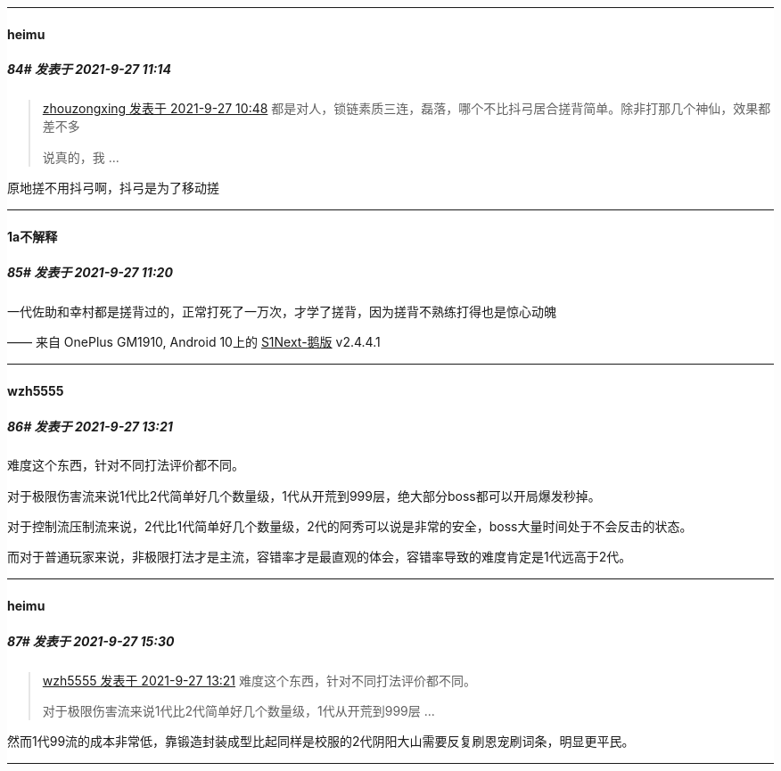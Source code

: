 
*****

####  heimu  
##### 84#       发表于 2021-9-27 11:14


<blockquote><a href="httphttps://bbs.saraba1st.com/2b/forum.php?mod=redirect&amp;goto=findpost&amp;pid=52907225&amp;ptid=2028634" target="_blank">zhouzongxing 发表于 2021-9-27 10:48</a>
都是对人，锁链素质三连，磊落，哪个不比抖弓居合搓背简单。除非打那几个神仙，效果都差不多


说真的，我 ...</blockquote>
原地搓不用抖弓啊，抖弓是为了移动搓


*****

####  1a不解释  
##### 85#       发表于 2021-9-27 11:20


一代佐助和幸村都是搓背过的，正常打死了一万次，才学了搓背，因为搓背不熟练打得也是惊心动魄

—— 来自 OnePlus GM1910, Android 10上的 [S1Next-鹅版](https://github.com/ykrank/S1-Next/releases) v2.4.4.1




*****

####  wzh5555  
##### 86#       发表于 2021-9-27 13:21


难度这个东西，针对不同打法评价都不同。

对于极限伤害流来说1代比2代简单好几个数量级，1代从开荒到999层，绝大部分boss都可以开局爆发秒掉。

对于控制流压制流来说，2代比1代简单好几个数量级，2代的阿秀可以说是非常的安全，boss大量时间处于不会反击的状态。


而对于普通玩家来说，非极限打法才是主流，容错率才是最直观的体会，容错率导致的难度肯定是1代远高于2代。




*****

####  heimu  
##### 87#       发表于 2021-9-27 15:30


<blockquote><a href="httphttps://bbs.saraba1st.com/2b/forum.php?mod=redirect&amp;goto=findpost&amp;pid=52909411&amp;ptid=2028634" target="_blank">wzh5555 发表于 2021-9-27 13:21</a>
难度这个东西，针对不同打法评价都不同。

对于极限伤害流来说1代比2代简单好几个数量级，1代从开荒到999层 ...</blockquote>
然而1代99流的成本非常低，靠锻造封装成型比起同样是校服的2代阴阳大山需要反复刷恩宠刷词条，明显更平民。


*****
